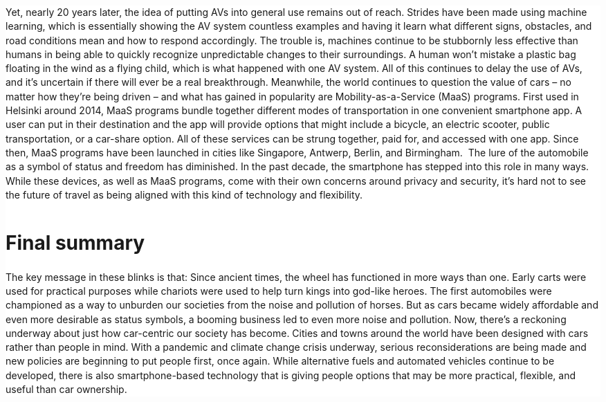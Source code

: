 Yet, nearly 20 years later, the idea of putting AVs into general use remains out of reach. Strides have been made using machine learning, which is essentially showing the AV system countless examples and having it learn what different signs, obstacles, and road conditions mean and how to respond accordingly. The trouble is, machines continue to be stubbornly less effective than humans in being able to quickly recognize unpredictable changes to their surroundings. A human won’t mistake a plastic bag floating in the wind as a flying child, which is what happened with one AV system.
All of this continues to delay the use of AVs, and it’s uncertain if there will ever be a real breakthrough. Meanwhile, the world continues to question the value of cars – no matter how they’re being driven – and what has gained in popularity are Mobility-as-a-Service (MaaS) programs.
First used in Helsinki around 2014, MaaS programs bundle together different modes of transportation in one convenient smartphone app. A user can put in their destination and the app will provide options that might include a bicycle, an electric scooter, public transportation, or a car-share option. All of these services can be strung together, paid for, and accessed with one app. Since then, MaaS programs have been launched in cities like Singapore, Antwerp, Berlin, and Birmingham. 
The lure of the automobile as a symbol of status and freedom has diminished. In the past decade, the smartphone has stepped into this role in many ways. While these devices, as well as MaaS programs, come with their own concerns around privacy and security, it’s hard not to see the future of travel as being aligned with this kind of technology and flexibility.

# Final summary
The key message in these blinks is that:
Since ancient times, the wheel has functioned in more ways than one. Early carts were used for practical purposes while chariots were used to help turn kings into god-like heroes. The first automobiles were championed as a way to unburden our societies from the noise and pollution of horses. But as cars became widely affordable and even more desirable as status symbols, a booming business led to even more noise and pollution. Now, there’s a reckoning underway about just how car-centric our society has become. Cities and towns around the world have been designed with cars rather than people in mind. With a pandemic and climate change crisis underway, serious reconsiderations are being made and new policies are beginning to put people first, once again. While alternative fuels and automated vehicles continue to be developed, there is also smartphone-based technology that is giving people options that may be more practical, flexible, and useful than car ownership. 

